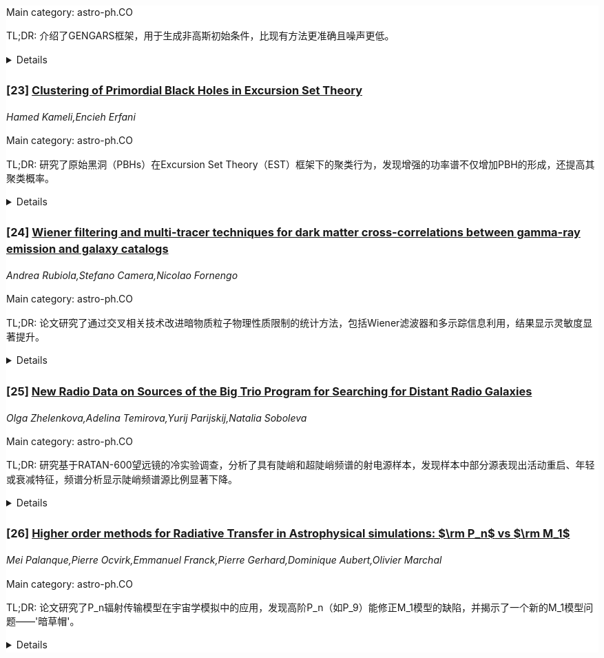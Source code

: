 Main category: astro-ph.CO

TL;DR: 介绍了GENGARS框架，用于生成非高斯初始条件，比现有方法更准确且噪声更低。


<details><summary>Details</summary></details>


### [23] [Clustering of Primordial Black Holes in Excursion Set Theory](https://arxiv.org/abs/2508.01896)
*Hamed Kameli,Encieh Erfani*

Main category: astro-ph.CO

TL;DR: 研究了原始黑洞（PBHs）在Excursion Set Theory（EST）框架下的聚类行为，发现增强的功率谱不仅增加PBH的形成，还提高其聚类概率。


<details><summary>Details</summary></details>


### [24] [Wiener filtering and multi-tracer techniques for dark matter cross-correlations between gamma-ray emission and galaxy catalogs](https://arxiv.org/abs/2508.02160)
*Andrea Rubiola,Stefano Camera,Nicolao Fornengo*

Main category: astro-ph.CO

TL;DR: 论文研究了通过交叉相关技术改进暗物质粒子物理性质限制的统计方法，包括Wiener滤波器和多示踪信息利用，结果显示灵敏度显著提升。


<details><summary>Details</summary></details>


### [25] [New Radio Data on Sources of the Big Trio Program for Searching for Distant Radio Galaxies](https://arxiv.org/abs/2508.02225)
*Olga Zhelenkova,Adelina Temirova,Yurij Parijskij,Natalia Soboleva*

Main category: astro-ph.CO

TL;DR: 研究基于RATAN-600望远镜的冷实验调查，分析了具有陡峭和超陡峭频谱的射电源样本，发现样本中部分源表现出活动重启、年轻或衰减特征，频谱分析显示陡峭频谱源比例显著下降。


<details><summary>Details</summary></details>


### [26] [Higher order methods for Radiative Transfer in Astrophysical simulations: $\rm P_n$ vs $\rm M_1$](https://arxiv.org/abs/2508.02453)
*Mei Palanque,Pierre Ocvirk,Emmanuel Franck,Pierre Gerhard,Dominique Aubert,Olivier Marchal*

Main category: astro-ph.CO

TL;DR: 论文研究了P_n辐射传输模型在宇宙学模拟中的应用，发现高阶P_n（如P_9）能修正M_1模型的缺陷，并揭示了一个新的M_1模型问题——'暗草帽'。


<details><summary>Details</summary></details>
